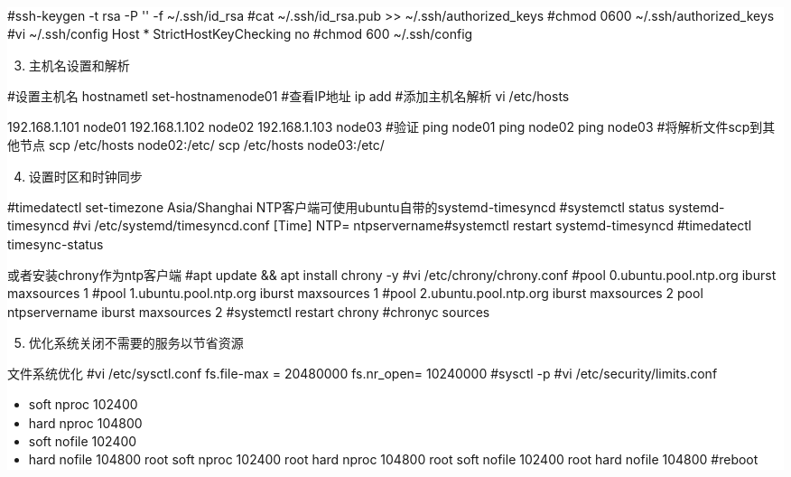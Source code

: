 #ssh-keygen -t rsa -P '' -f \~/.ssh/id_rsa
#cat \~/.ssh/id_rsa.pub \>\> \~/.ssh/authorized_keys
#chmod 0600 \~/.ssh/authorized_keys
#vi \~/.ssh/config
Host *
    StrictHostKeyChecking no
#chmod 600 \~/.ssh/config


3. 主机名设置和解析

#设置主机名
hostnametl set-hostnamenode01
#查看IP地址
ip add
#添加主机名解析
vi /etc/hosts

192.168.1.101  node01
192.168.1.102  node02
192.168.1.103  node03
#验证
ping node01
ping node02
ping node03
#将解析文件scp到其他节点
scp /etc/hosts node02:/etc/
scp /etc/hosts node03:/etc/


4. 设置时区和时钟同步

#timedatectl set-timezone Asia/Shanghai
NTP客户端可使用ubuntu自带的systemd-timesyncd
#systemctl status systemd-timesyncd
#vi /etc/systemd/timesyncd.conf
[Time]
NTP= ntpservername#systemctl restart systemd-timesyncd
#timedatectl timesync-status

或者安装chrony作为ntp客户端
#apt update && apt install chrony -y
#vi /etc/chrony/chrony.conf
#pool 0.ubuntu.pool.ntp.org iburst maxsources 1
#pool 1.ubuntu.pool.ntp.org iburst maxsources 1
#pool 2.ubuntu.pool.ntp.org iburst maxsources 2 
pool ntpservername       iburst maxsources 2
#systemctl restart chrony
#chronyc sources


5. 优化系统关闭不需要的服务以节省资源

文件系统优化
#vi /etc/sysctl.conf
fs.file-max = 20480000
fs.nr_open= 10240000
#sysctl -p
#vi /etc/security/limits.conf
* soft     nproc          102400
* hard     nproc          104800
* soft     nofile         102400
* hard     nofile         104800
root soft     nproc          102400
root hard     nproc          104800
root soft     nofile         102400
root hard     nofile         104800
#reboot

